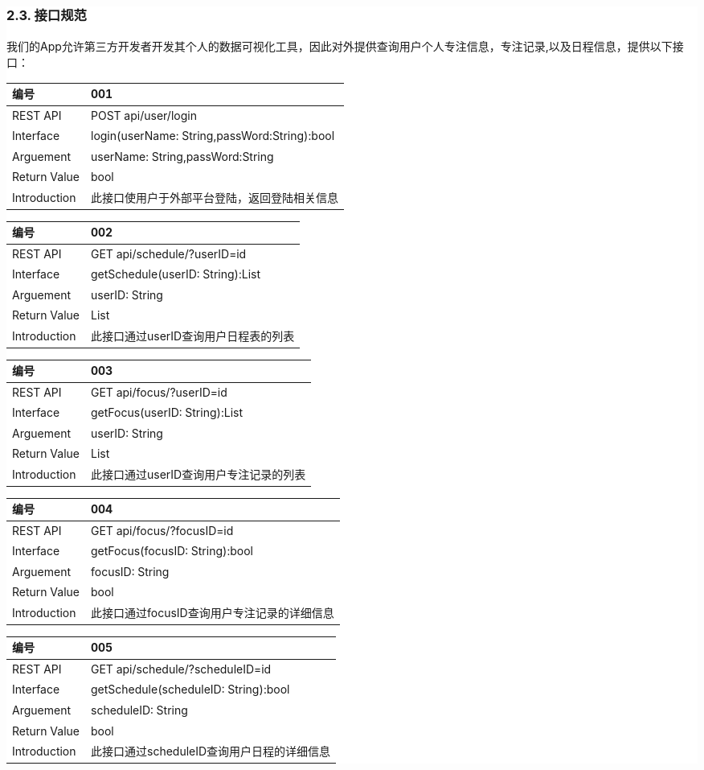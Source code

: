 ### 2.3. 接口规范

我们的App允许第三方开发者开发其个人的数据可视化工具，因此对外提供查询用户个人专注信息，专注记录,以及日程信息，提供以下接口：

| 编号         | 001                                          |
| :----------- | :------------------------------------------- |
| REST API     | POST api/user/login                          |
| Interface    | login(userName: String,passWord:String):bool |
| Arguement    | userName: String,passWord:String             |
| Return Value | bool                                         |
| Introduction | 此接口使用户于外部平台登陆，返回登陆相关信息 |

| 编号         | 002                                        |
| :----------- | :----------------------------------------- |
| REST API     | GET api/schedule/?userID=id                |
| Interface    | getSchedule(userID: String):List<Schedule> |
| Arguement    | userID: String                             |
| Return Value | List<Schedule>                             |
| Introduction | 此接口通过userID查询用户日程表的列表       |

| 编号         | 003                                    |
| :----------- | :------------------------------------- |
| REST API     | GET api/focus/?userID=id               |
| Interface    | getFocus(userID: String):List<Focus>   |
| Arguement    | userID: String                         |
| Return Value | List<Focus>                            |
| Introduction | 此接口通过userID查询用户专注记录的列表 |

| 编号         | 004                                         |
| :----------- | :------------------------------------------ |
| REST API     | GET api/focus/?focusID=id                   |
| Interface    | getFocus(focusID: String):bool              |
| Arguement    | focusID: String                             |
| Return Value | bool                                        |
| Introduction | 此接口通过focusID查询用户专注记录的详细信息 |

| 编号         | 005                                        |
| :----------- | :----------------------------------------- |
| REST API     | GET api/schedule/?scheduleID=id            |
| Interface    | getSchedule(scheduleID: String):bool       |
| Arguement    | scheduleID: String                         |
| Return Value | bool                                       |
| Introduction | 此接口通过scheduleID查询用户日程的详细信息 |
